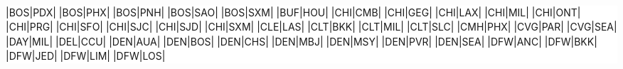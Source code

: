 |BOS|PDX|
|BOS|PHX|
|BOS|PNH|
|BOS|SAO|
|BOS|SXM|
|BUF|HOU|
|CHI|CMB|
|CHI|GEG|
|CHI|LAX|
|CHI|MIL|
|CHI|ONT|
|CHI|PRG|
|CHI|SFO|
|CHI|SJC|
|CHI|SJD|
|CHI|SXM|
|CLE|LAS|
|CLT|BKK|
|CLT|MIL|
|CLT|SLC|
|CMH|PHX|
|CVG|PAR|
|CVG|SEA|
|DAY|MIL|
|DEL|CCU|
|DEN|AUA|
|DEN|BOS|
|DEN|CHS|
|DEN|MBJ|
|DEN|MSY|
|DEN|PVR|
|DEN|SEA|
|DFW|ANC|
|DFW|BKK|
|DFW|JED|
|DFW|LIM|
|DFW|LOS|